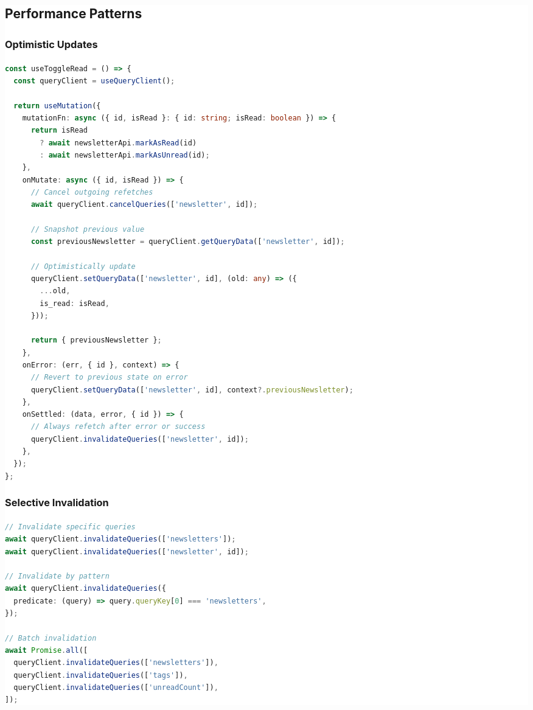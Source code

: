 ## Performance Patterns

### Optimistic Updates

```typescript
const useToggleRead = () => {
  const queryClient = useQueryClient();
  
  return useMutation({
    mutationFn: async ({ id, isRead }: { id: string; isRead: boolean }) => {
      return isRead 
        ? await newsletterApi.markAsRead(id)
        : await newsletterApi.markAsUnread(id);
    },
    onMutate: async ({ id, isRead }) => {
      // Cancel outgoing refetches
      await queryClient.cancelQueries(['newsletter', id]);
      
      // Snapshot previous value
      const previousNewsletter = queryClient.getQueryData(['newsletter', id]);
      
      // Optimistically update
      queryClient.setQueryData(['newsletter', id], (old: any) => ({
        ...old,
        is_read: isRead,
      }));
      
      return { previousNewsletter };
    },
    onError: (err, { id }, context) => {
      // Revert to previous state on error
      queryClient.setQueryData(['newsletter', id], context?.previousNewsletter);
    },
    onSettled: (data, error, { id }) => {
      // Always refetch after error or success
      queryClient.invalidateQueries(['newsletter', id]);
    },
  });
};
```

### Selective Invalidation

```typescript
// Invalidate specific queries
await queryClient.invalidateQueries(['newsletters']);
await queryClient.invalidateQueries(['newsletter', id]);

// Invalidate by pattern
await queryClient.invalidateQueries({
  predicate: (query) => query.queryKey[0] === 'newsletters',
});

// Batch invalidation
await Promise.all([
  queryClient.invalidateQueries(['newsletters']),
  queryClient.invalidateQueries(['tags']),
  queryClient.invalidateQueries(['unreadCount']),
]);
```

